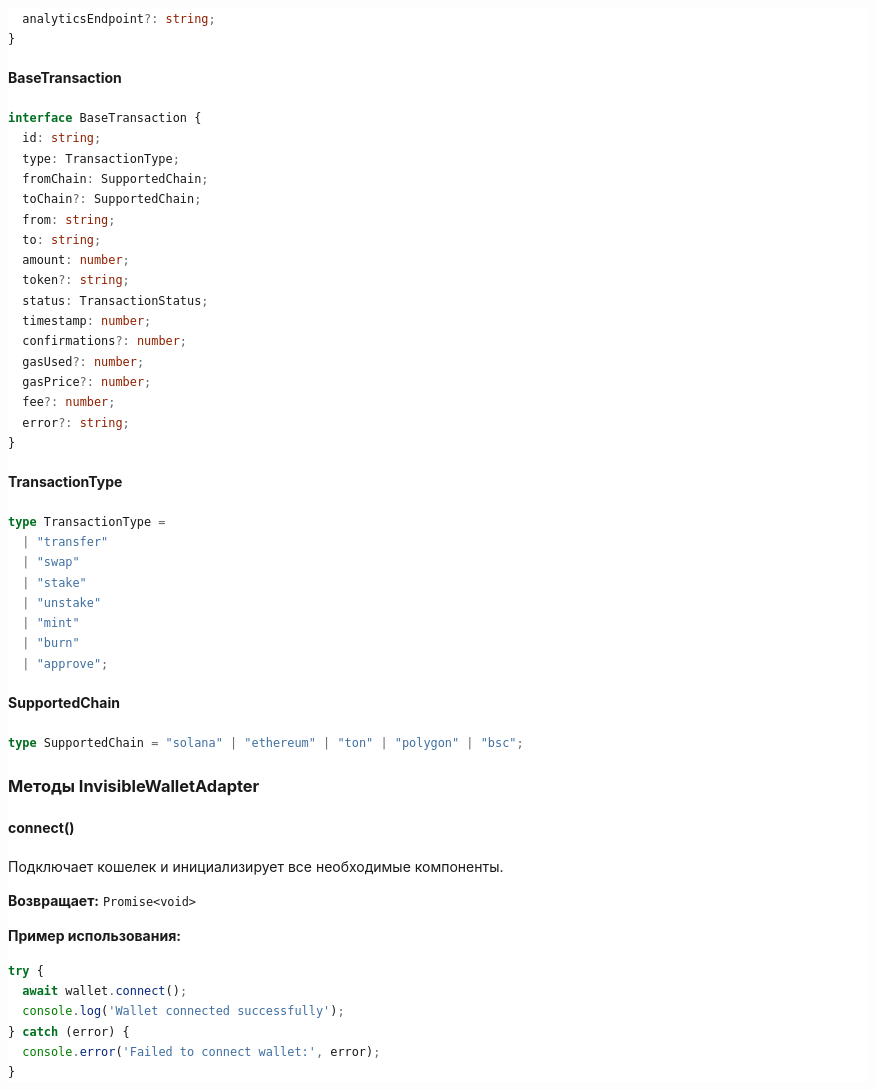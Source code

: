 ```typescript
  analyticsEndpoint?: string;
}
```

#### BaseTransaction
```typescript
interface BaseTransaction {
  id: string;
  type: TransactionType;
  fromChain: SupportedChain;
  toChain?: SupportedChain;
  from: string;
  to: string;
  amount: number;
  token?: string;
  status: TransactionStatus;
  timestamp: number;
  confirmations?: number;
  gasUsed?: number;
  gasPrice?: number;
  fee?: number;
  error?: string;
}
```

#### TransactionType
```typescript
type TransactionType =
  | "transfer"
  | "swap"
  | "stake"
  | "unstake"
  | "mint"
  | "burn"
  | "approve";
```

#### SupportedChain
```typescript
type SupportedChain = "solana" | "ethereum" | "ton" | "polygon" | "bsc";
```

### Методы InvisibleWalletAdapter

#### connect()
Подключает кошелек и инициализирует все необходимые компоненты.

**Возвращает:** `Promise<void>`

**Пример использования:**
```typescript
try {
  await wallet.connect();
  console.log('Wallet connected successfully');
} catch (error) {
  console.error('Failed to connect wallet:', error);
}
```
